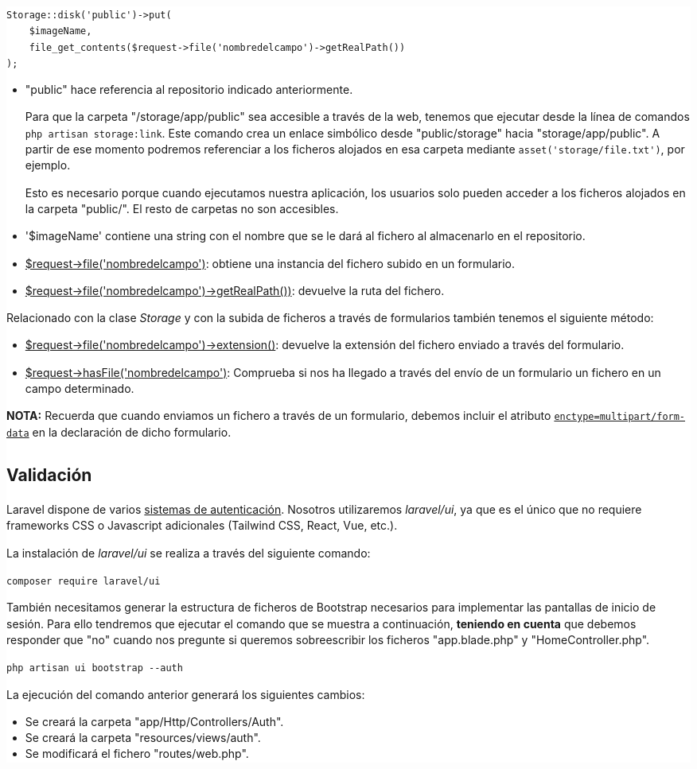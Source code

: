     Storage::disk('public')->put(  
        $imageName,  
        file_get_contents($request->file('nombredelcampo')->getRealPath())  
    );

* "public" hace referencia al repositorio indicado anteriormente.
  
  Para que la carpeta "/storage/app/public" sea accesible a través de la web, tenemos que ejecutar desde la línea de comandos `php artisan storage:link`. Este comando crea un enlace simbólico desde "public/storage" hacia "storage/app/public". A partir de ese momento podremos referenciar a los ficheros alojados en esa carpeta mediante `asset('storage/file.txt')`, por ejemplo.

  Esto es necesario porque cuando ejecutamos nuestra aplicación, los usuarios solo pueden acceder a los ficheros alojados en la carpeta "public/". El resto de carpetas no son accesibles.

* '$imageName' contiene una string con el nombre que se le dará al fichero al almacenarlo en el repositorio.
* [$request->file('nombredelcampo')](https://laravel.com/docs/9.x/requests#files): obtiene una instancia del fichero subido en un formulario.
* [$request->file('nombredelcampo')->getRealPath())](https://www.php.net/manual/en/splfileinfo.getrealpath.php): devuelve la ruta del fichero. 

Relacionado con la clase *Storage* y con la subida de ficheros a través de formularios también tenemos el siguiente método:

* [$request->file('nombredelcampo')->extension()](https://laravel.com/docs/9.x/requests#file-paths-extensions): devuelve la extensión del fichero enviado a través del formulario.

* [$request->hasFile('nombredelcampo')](https://laravel.com/docs/9.x/requests#retrieving-uploaded-files): Comprueba si nos ha llegado a través del envío de un formulario un fichero en un campo determinado.

**NOTA:** Recuerda que cuando enviamos un fichero a través de un formulario, debemos incluir el atributo [`enctype=multipart/form-data`](https://www.php.net/manual/es/features.file-upload.post-method.php) en la declaración de dicho formulario.

## Validación

Laravel dispone de varios [sistemas de autenticación](https://laravel.com/docs/9.x/starter-kits). Nosotros utilizaremos *laravel/ui*, ya que es el único que no requiere frameworks CSS o Javascript adicionales (Tailwind CSS, React, Vue, etc.).

La instalación de *laravel/ui* se realiza a través del siguiente comando:

    composer require laravel/ui

También necesitamos generar la estructura de ficheros de Bootstrap necesarios para implementar las pantallas de inicio de sesión. Para ello tendremos que ejecutar el comando que se muestra a continuación, **teniendo en cuenta** que debemos responder que "no" cuando nos pregunte si queremos sobreescribir los ficheros "app.blade.php" y "HomeController.php".

    php artisan ui bootstrap --auth

La ejecución del comando anterior generará los siguientes cambios:

* Se creará la carpeta "app/Http/Controllers/Auth".
* Se creará la carpeta "resources/views/auth".
* Se modificará el fichero "routes/web.php".
